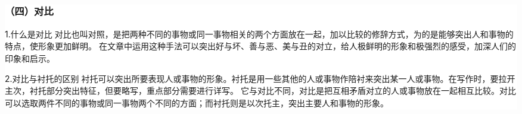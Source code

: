 ### （四）对比

1.什么是对比
对比也叫对照，是把两种不同的事物或同一事物相关的两个方面放在一起，加以比较的修辞方式，为的是能够突出人和事物的特点，使形象更加鲜明。
在文章中运用这种手法可以突出好与坏、善与恶、美与丑的对立，给人极鲜明的形象和极强烈的感受，加深人们的印象和启示。

2.对比与衬托的区别
衬托可以突出所要表现人或事物的形象。衬托是用一些其他的人或事物作陪衬来突出某一人或事物。在写作时，要拉开主次，衬托部分突出特征，但要略写，重点部分需要进行详写。
它与对比不同，对比是把互相矛盾对立的人或事物放在一起相互比较。对比可以选取两件不同的事物或同一事物两个不同的方面；而衬托则是以次托主，突出主要人和事物的形象。
